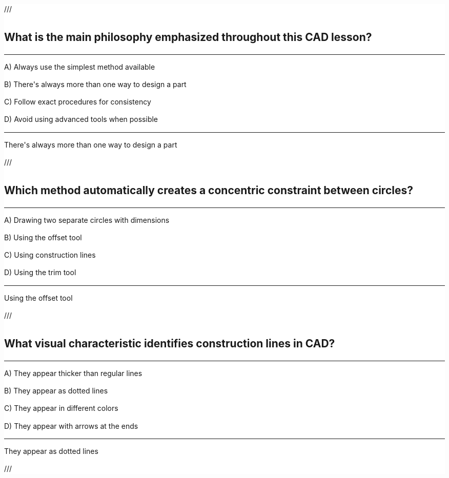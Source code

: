 ///

## What is the main philosophy emphasized throughout this CAD lesson?

---

A) Always use the simplest method available

B) There's always more than one way to design a part

C) Follow exact procedures for consistency

D) Avoid using advanced tools when possible

---

There's always more than one way to design a part

///

## Which method automatically creates a concentric constraint between circles?

---

A) Drawing two separate circles with dimensions

B) Using the offset tool

C) Using construction lines

D) Using the trim tool

---

Using the offset tool

///

## What visual characteristic identifies construction lines in CAD?

---

A) They appear thicker than regular lines

B) They appear as dotted lines

C) They appear in different colors

D) They appear with arrows at the ends

---

They appear as dotted lines

///
